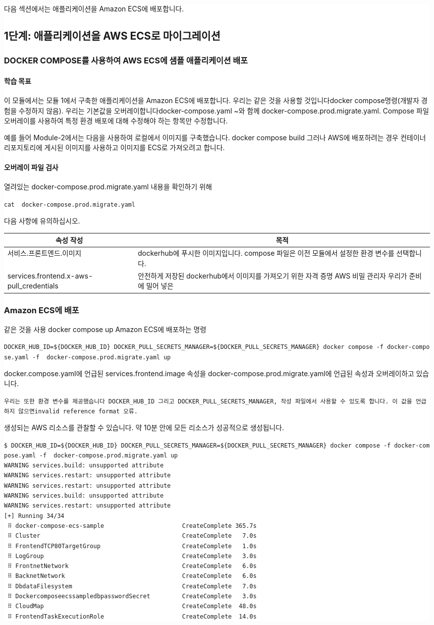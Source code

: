 다음 섹션에서는 애플리케이션을 Amazon ECS에 배포합니다.

## 1단계: 애플리케이션을 AWS ECS로 마이그레이션

### DOCKER COMPOSE를 사용하여 AWS ECS에 샘플 애플리케이션 배포

#### 학습 목표

이 모듈에서는 모듈 1에서 구축한 애플리케이션을 Amazon ECS에 배포합니다. 우리는 같은 것을 사용할 것입니다docker compose명령(개발자 경험을 수정하지 않음). 우리는 기본값을 오버레이합니다docker-compose.yaml \~와 함께 docker-compose.prod.migrate.yaml. Compose 파일 오버레이를 사용하여 특정 환경 배포에 대해 수정해야 하는 항목만 수정합니다.

예를 들어 Module-2에서는 다음을 사용하여 로컬에서 이미지를 구축했습니다. docker compose build 그러나 AWS에 배포하려는 경우 컨테이너 리포지토리에 게시된 이미지를 사용하고 이미지를 ECS로 가져오려고 합니다.

#### 오버레이 파일 검사

열려있는 docker-compose.prod.migrate.yaml 내용을 확인하기 위해

```
cat  docker-compose.prod.migrate.yaml 
```

다음 사항에 유의하십시오.

| 속성 작성                                     | 목적                                                               |
| ----------------------------------------- | ---------------------------------------------------------------- |
| 서비스.프론트엔드.이미지                             | dockerhub에 푸시한 이미지입니다. compose 파일은 이전 모듈에서 설정한 환경 변수를 선택합니다.     |
| services.frontend.x-aws-pull\_credentials | 안전하게 저장된 dockerhub에서 이미지를 가져오기 위한 자격 증명 AWS 비밀 관리자 우리가 준비에 밀어 넣은 |

### Amazon ECS에 배포

같은 것을 사용 docker compose up Amazon ECS에 배포하는 명령

```
DOCKER_HUB_ID=${DOCKER_HUB_ID} DOCKER_PULL_SECRETS_MANAGER=${DOCKER_PULL_SECRETS_MANAGER} docker compose -f docker-compose.yaml -f  docker-compose.prod.migrate.yaml up
```

docker.compose.yaml에 언급된 services.frontend.image 속성을 docker-compose.prod.migrate.yaml에 언급된 속성과 오버레이하고 있습니다.

```
우리는 또한 환경 변수를 제공했습니다 DOCKER_HUB_ID 그리고 DOCKER_PULL_SECRETS_MANAGER, 작성 파일에서 사용할 수 있도록 합니다. 이 값을 언급하지 않으면invalid reference format 오류.
```

생성되는 AWS 리소스를 관찰할 수 있습니다. 약 10분 안에 모든 리소스가 성공적으로 생성됩니다.

```
$ DOCKER_HUB_ID=${DOCKER_HUB_ID} DOCKER_PULL_SECRETS_MANAGER=${DOCKER_PULL_SECRETS_MANAGER} docker compose -f docker-compose.yaml -f  docker-compose.prod.migrate.yaml up
WARNING services.build: unsupported attribute        
WARNING services.restart: unsupported attribute      
WARNING services.restart: unsupported attribute      
WARNING services.build: unsupported attribute        
WARNING services.restart: unsupported attribute      
[+] Running 34/34
 ⠿ docker-compose-ecs-sample                      CreateComplete 365.7s
 ⠿ Cluster                                        CreateComplete   7.0s
 ⠿ FrontendTCP80TargetGroup                       CreateComplete   1.0s
 ⠿ LogGroup                                       CreateComplete   3.0s
 ⠿ FrontnetNetwork                                CreateComplete   6.0s
 ⠿ BacknetNetwork                                 CreateComplete   6.0s
 ⠿ DbdataFilesystem                               CreateComplete   7.0s
 ⠿ DockercomposeecssampledbpasswordSecret         CreateComplete   3.0s
 ⠿ CloudMap                                       CreateComplete  48.0s
 ⠿ FrontendTaskExecutionRole                      CreateComplete  14.0s
```